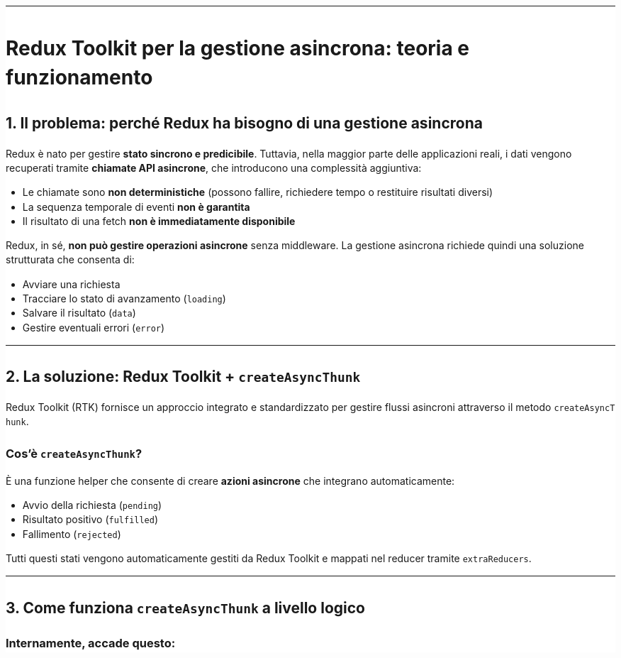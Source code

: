 






---

# Redux Toolkit per la gestione asincrona: teoria e funzionamento

## 1. Il problema: perché Redux ha bisogno di una gestione asincrona

Redux è nato per gestire **stato sincrono e predicibile**. Tuttavia, nella maggior parte delle applicazioni reali, i dati vengono recuperati tramite **chiamate API asincrone**, che introducono una complessità aggiuntiva:

* Le chiamate sono **non deterministiche** (possono fallire, richiedere tempo o restituire risultati diversi)
* La sequenza temporale di eventi **non è garantita**
* Il risultato di una fetch **non è immediatamente disponibile**

Redux, in sé, **non può gestire operazioni asincrone** senza middleware. La gestione asincrona richiede quindi una soluzione strutturata che consenta di:

* Avviare una richiesta
* Tracciare lo stato di avanzamento (`loading`)
* Salvare il risultato (`data`)
* Gestire eventuali errori (`error`)

---

## 2. La soluzione: Redux Toolkit + `createAsyncThunk`

Redux Toolkit (RTK) fornisce un approccio integrato e standardizzato per gestire flussi asincroni attraverso il metodo `createAsyncThunk`.

### Cos’è `createAsyncThunk`?

È una funzione helper che consente di creare **azioni asincrone** che integrano automaticamente:

* Avvio della richiesta (`pending`)
* Risultato positivo (`fulfilled`)
* Fallimento (`rejected`)

Tutti questi stati vengono automaticamente gestiti da Redux Toolkit e mappati nel reducer tramite `extraReducers`.

---

## 3. Come funziona `createAsyncThunk` a livello logico

### Internamente, accade questo:
